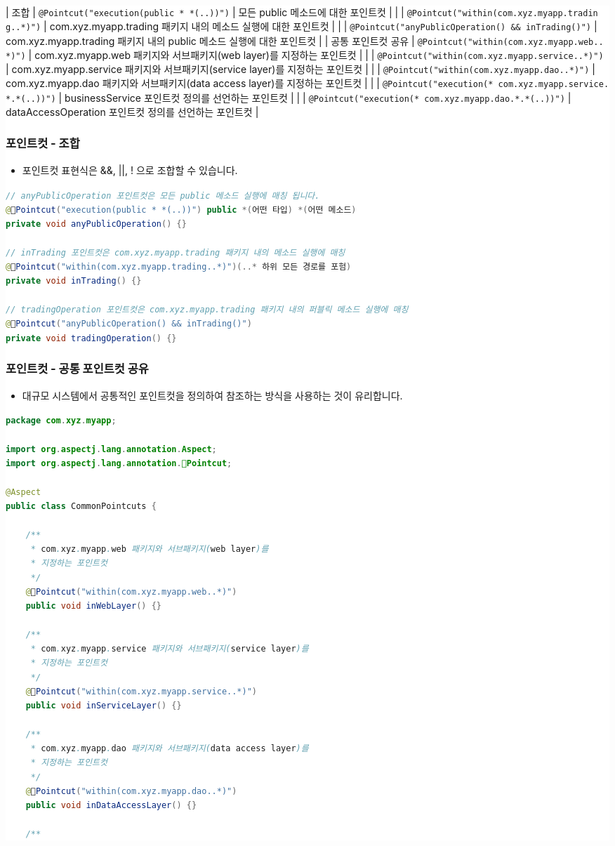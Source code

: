 | 조합 | `@Pointcut("execution(public * *(..))")` | 모든 public 메소드에 대한 포인트컷 |
| | `@Pointcut("within(com.xyz.myapp.trading..*)")` | com.xyz.myapp.trading 패키지 내의 메소드 실행에 대한 포인트컷 |
| | `@Pointcut("anyPublicOperation() && inTrading()")` | com.xyz.myapp.trading 패키지 내의 public 메소드 실행에 대한 포인트컷 |
| 공통 포인트컷 공유 | `@Pointcut("within(com.xyz.myapp.web..*)")` | com.xyz.myapp.web 패키지와 서브패키지(web layer)를 지정하는 포인트컷 |
| | `@Pointcut("within(com.xyz.myapp.service..*)")` | com.xyz.myapp.service 패키지와 서브패키지(service layer)를 지정하는 포인트컷 |
| | `@Pointcut("within(com.xyz.myapp.dao..*)")` | com.xyz.myapp.dao 패키지와 서브패키지(data access layer)를 지정하는 포인트컷 |
| | `@Pointcut("execution(* com.xyz.myapp.service.*.*(..))")` | businessService 포인트컷 정의를 선언하는 포인트컷 |
| | `@Pointcut("execution(* com.xyz.myapp.dao.*.*(..))")` | dataAccessOperation 포인트컷 정의를 선언하는 포인트컷 |


 ### 포인트컷 - 조합
- 포인트컷 표현식은 &&, ||, ! 으로 조합할 수 있습니다.
```java
// anyPublicOperation 포인트컷은 모든 public 메소드 실행에 매칭 됩니다.
@🔪Pointcut("execution(public * *(..))") public *(어떤 타입) *(어떤 메소드)
private void anyPublicOperation() {} 

// inTrading 포인트컷은 com.xyz.myapp.trading 패키지 내의 메소드 실행에 매칭
@🔪Pointcut("within(com.xyz.myapp.trading..*)")(..* 하위 모든 경로를 포험)
private void inTrading() {} 

// tradingOperation 포인트컷은 com.xyz.myapp.trading 패키지 내의 퍼블릭 메소드 실행에 매칭
@🔪Pointcut("anyPublicOperation() && inTrading()")
private void tradingOperation() {} 
```
### 포인트컷 - 공통 포인트컷 공유
- 대규모 시스템에서 공통적인 포인트컷을 정의하여 참조하는 방식을 사용하는 것이 유리합니다.
```java
package com.xyz.myapp;

import org.aspectj.lang.annotation.Aspect;
import org.aspectj.lang.annotation.🔪Pointcut;

@Aspect
public class CommonPointcuts {

    /**
     * com.xyz.myapp.web 패키지와 서브패키지(web layer)를 
     * 지정하는 포인트컷
     */
    @🔪Pointcut("within(com.xyz.myapp.web..*)")
    public void inWebLayer() {}

    /**
     * com.xyz.myapp.service 패키지와 서브패키지(service layer)를 
     * 지정하는 포인트컷
     */
    @🔪Pointcut("within(com.xyz.myapp.service..*)")
    public void inServiceLayer() {}

    /**
     * com.xyz.myapp.dao 패키지와 서브패키지(data access layer)를 
     * 지정하는 포인트컷
     */
    @🔪Pointcut("within(com.xyz.myapp.dao..*)")
    public void inDataAccessLayer() {}

    /**
```